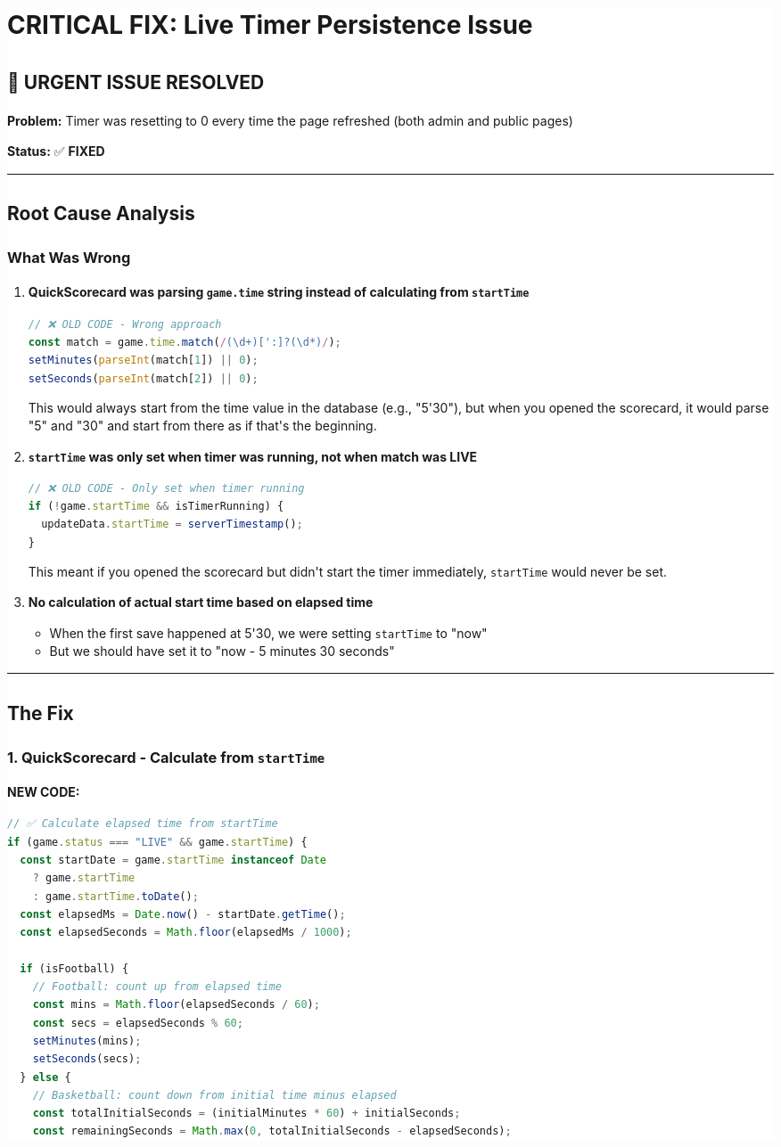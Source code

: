 # CRITICAL FIX: Live Timer Persistence Issue

## 🔴 URGENT ISSUE RESOLVED
**Problem:** Timer was resetting to 0 every time the page refreshed (both admin and public pages)

**Status:** ✅ **FIXED**

---

## Root Cause Analysis

### What Was Wrong

1. **QuickScorecard was parsing `game.time` string instead of calculating from `startTime`**
   ```typescript
   // ❌ OLD CODE - Wrong approach
   const match = game.time.match(/(\d+)[':]?(\d*)/);
   setMinutes(parseInt(match[1]) || 0);
   setSeconds(parseInt(match[2]) || 0);
   ```
   This would always start from the time value in the database (e.g., "5'30"), but when you opened the scorecard, it would parse "5" and "30" and start from there as if that's the beginning.

2. **`startTime` was only set when timer was running, not when match was LIVE**
   ```typescript
   // ❌ OLD CODE - Only set when timer running
   if (!game.startTime && isTimerRunning) {
     updateData.startTime = serverTimestamp();
   }
   ```
   This meant if you opened the scorecard but didn't start the timer immediately, `startTime` would never be set.

3. **No calculation of actual start time based on elapsed time**
   - When the first save happened at 5'30, we were setting `startTime` to "now"
   - But we should have set it to "now - 5 minutes 30 seconds"

---

## The Fix

### 1. QuickScorecard - Calculate from `startTime`

**NEW CODE:**
```typescript
// ✅ Calculate elapsed time from startTime
if (game.status === "LIVE" && game.startTime) {
  const startDate = game.startTime instanceof Date 
    ? game.startTime 
    : game.startTime.toDate();
  const elapsedMs = Date.now() - startDate.getTime();
  const elapsedSeconds = Math.floor(elapsedMs / 1000);
  
  if (isFootball) {
    // Football: count up from elapsed time
    const mins = Math.floor(elapsedSeconds / 60);
    const secs = elapsedSeconds % 60;
    setMinutes(mins);
    setSeconds(secs);
  } else {
    // Basketball: count down from initial time minus elapsed
    const totalInitialSeconds = (initialMinutes * 60) + initialSeconds;
    const remainingSeconds = Math.max(0, totalInitialSeconds - elapsedSeconds);
```